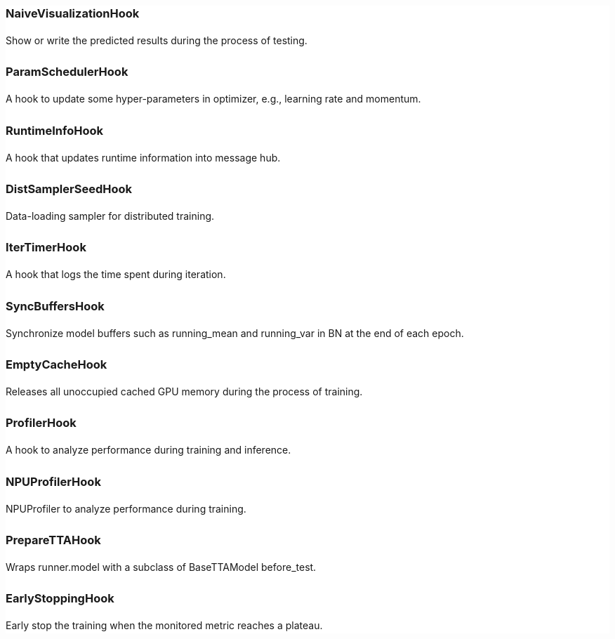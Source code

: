 ### NaiveVisualizationHook

Show or write the predicted results during the process of testing.

### ParamSchedulerHook

A hook to update some hyper-parameters in optimizer, e.g., learning rate and momentum.

### RuntimeInfoHook

A hook that updates runtime information into message hub.

### DistSamplerSeedHook

Data-loading sampler for distributed training.

### IterTimerHook

A hook that logs the time spent during iteration.

### SyncBuffersHook

Synchronize model buffers such as running_mean and running_var in BN at the end of each epoch.

### EmptyCacheHook

Releases all unoccupied cached GPU memory during the process of training.

### ProfilerHook

A hook to analyze performance during training and inference.

### NPUProfilerHook

NPUProfiler to analyze performance during training.

### PrepareTTAHook

Wraps runner.model with a subclass of BaseTTAModel before_test.

### EarlyStoppingHook

Early stop the training when the monitored metric reaches a plateau.